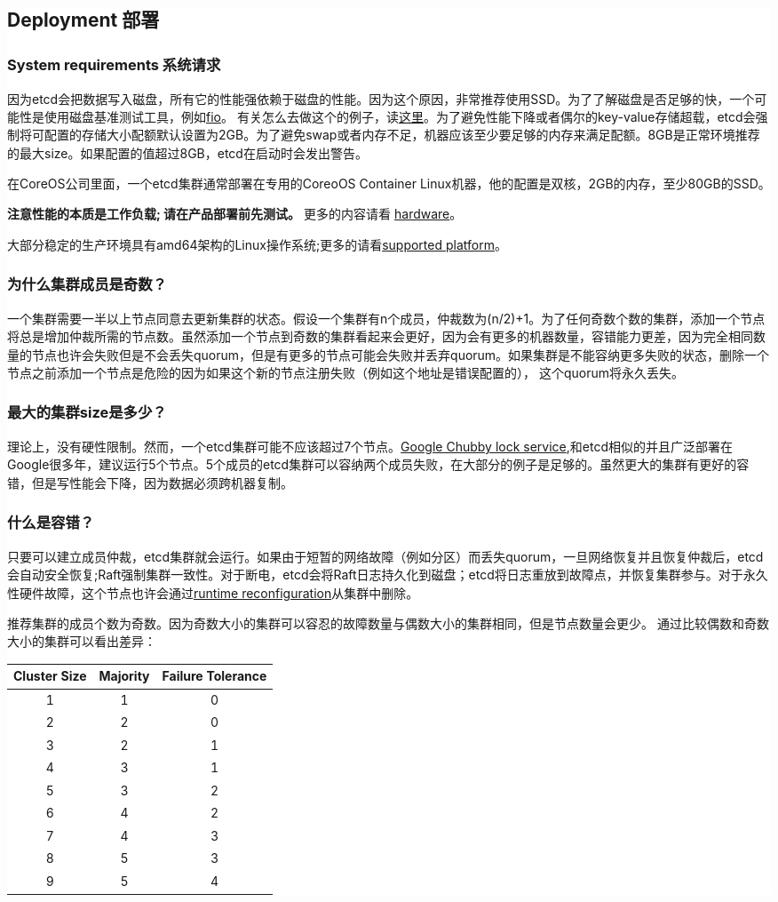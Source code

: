 ## Deployment 部署

### System requirements 系统请求

因为etcd会把数据写入磁盘，所有它的性能强依赖于磁盘的性能。因为这个原因，非常推荐使用SSD。为了了解磁盘是否足够的快，一个可能性是使用磁盘基准测试工具，例如[fio][fio]。 有关怎么去做这个的例子，读[这里][fio-blog-post]。为了避免性能下降或者偶尔的key-value存储超载，etcd会强制将可配置的存储大小配额默认设置为2GB。为了避免swap或者内存不足，机器应该至少要足够的内存来满足配额。8GB是正常环境推荐的最大size。如果配置的值超过8GB，etcd在启动时会发出警告。

在CoreOS公司里面，一个etcd集群通常部署在专用的CoreoOS Container Linux机器，他的配置是双核，2GB的内存，至少80GB的SSD。

**注意性能的本质是工作负载; 请在产品部署前先测试。** 更多的内容请看 [hardware][hardware-setup]。

大部分稳定的生产环境具有amd64架构的Linux操作系统;更多的请看[supported platform][supported-platform]。

### 为什么集群成员是奇数？

一个集群需要一半以上节点同意去更新集群的状态。假设一个集群有n个成员，仲裁数为(n/2)+1。为了任何奇数个数的集群，添加一个节点将总是增加仲裁所需的节点数。虽然添加一个节点到奇数的集群看起来会更好，因为会有更多的机器数量，容错能力更差，因为完全相同数量的节点也许会失败但是不会丢失quorum，但是有更多的节点可能会失败并丢弃quorum。如果集群是不能容纳更多失败的状态，删除一个节点之前添加一个节点是危险的因为如果这个新的节点注册失败（例如这个地址是错误配置的）， 这个quorum将永久丢失。

### 最大的集群size是多少？

理论上，没有硬性限制。然而，一个etcd集群可能不应该超过7个节点。[Google Chubby lock service][chubby],和etcd相似的并且广泛部署在Google很多年，建议运行5个节点。5个成员的etcd集群可以容纳两个成员失败，在大部分的例子是足够的。虽然更大的集群有更好的容错，但是写性能会下降，因为数据必须跨机器复制。

### 什么是容错？

只要可以建立成员仲裁，etcd集群就会运行。如果由于短暂的网络故障（例如分区）而丢失quorum，一旦网络恢复并且恢复仲裁后，etcd会自动安全恢复;Raft强制集群一致性。对于断电，etcd会将Raft日志持久化到磁盘；etcd将日志重放到故障点，并恢复集群参与。对于永久性硬件故障，这个节点也许会通过[runtime reconfiguration][runtime reconfiguration]从集群中删除。
 
推荐集群的成员个数为奇数。因为奇数大小的集群可以容忍的故障数量与偶数大小的集群相同，但是节点数量会更少。
通过比较偶数和奇数大小的集群可以看出差异：

| Cluster Size | Majority | Failure Tolerance |
|:-:|:-:|:-:|
| 1 | 1 | 0 |
| 2 | 2 | 0 |
| 3 | 2 | 1 |
| 4 | 3 | 1 |
| 5 | 3 | 2 |
| 6 | 4 | 2 |
| 7 | 4 | 3 |
| 8 | 5 | 3 |
| 9 | 5 | 4 |


[api-mvcc]: learning/api#revisions
[backend_commit_metrics]: metrics#disk
[backup]: op-guide/recovery#snapshotting-the-keyspace
[benchmark]: https://github.com/etcd-io/etcd/tree/master/tools/benchmark
[benchmark-result]: op-guide/performance
[chubby]: http://static.googleusercontent.com/media/research.google.com/en//archive/chubby-osdi06.pdf
[fio]: https://github.com/axboe/fio
[fio-blog-post]: https://www.ibm.com/cloud/blog/using-fio-to-tell-whether-your-storage-is-fast-enough-for-etcd
[hardware-setup]: op-guide/hardware
[maintenance-compact]:  op-guide/maintenance#history-compaction-v3-api-key-value-database
[maintenance-defragment]: op-guide/maintenance#defragmentation
[maintenance-disarm]: https://github.com/etcd-io/etcd/blob/master/etcdctl/README.md#alarm-disarm
[new_issue]: https://github.com/etcd-io/etcd/issues/new
[raft]: https://raft.github.io/raft.pdf
[runtime reconfiguration]: op-guide/runtime-configuration
[supported-platform]: op-guide/supported-platform
[tuning]: tuning
[wal_fsync_duration_seconds]: metrics#disk